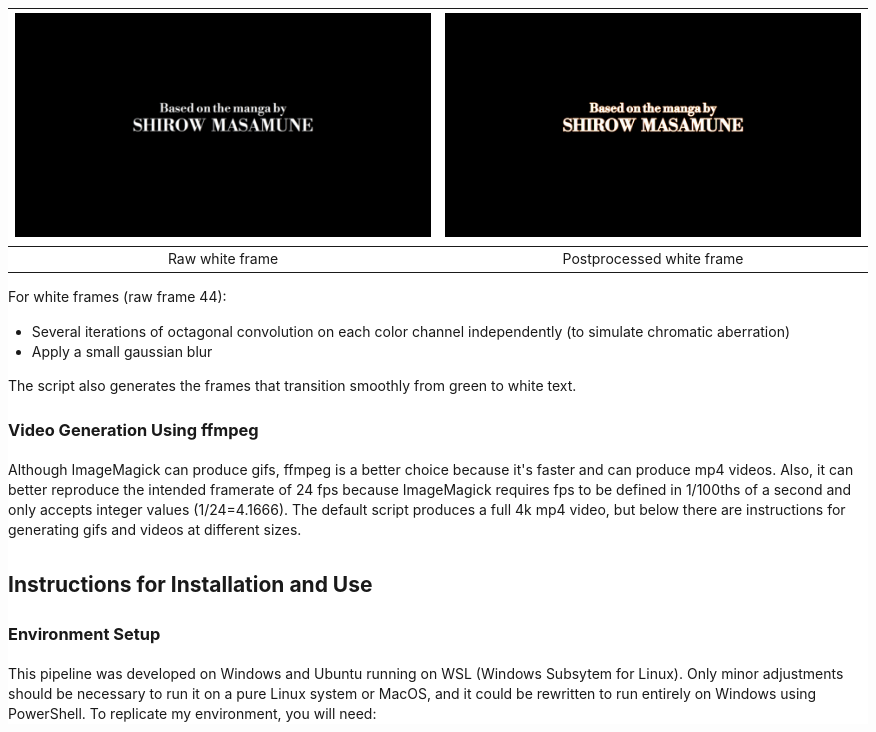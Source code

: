 | ![Raw white](./www/w1.png "Raw white") | ![Postprocessed white](./www/w2.png "Postprocessed white") |
|:----------:|:---------:|
| Raw white frame | Postprocessed white frame |

For white frames (raw frame 44):
- Several iterations of octagonal convolution on each color channel independently (to simulate chromatic aberration)
- Apply a small gaussian blur

The script also generates the frames that transition smoothly from green to white text.

### Video Generation Using ffmpeg
Although ImageMagick can produce gifs, ffmpeg is a better choice because it's faster and can produce mp4 videos. Also, it can better reproduce the intended framerate of 24 fps because ImageMagick requires fps to be defined in 1/100ths of a second and only accepts integer values (1/24=4.1666). The default script produces a full 4k mp4 video, but below there are instructions for generating gifs and videos at different sizes.

## Instructions for Installation and Use

### Environment Setup
This pipeline was developed on Windows and Ubuntu running on WSL (Windows Subsytem for Linux). Only minor adjustments should be necessary to run it on a pure Linux system or MacOS, and it could be rewritten to run entirely on Windows using PowerShell. To replicate my environment, you will need:
